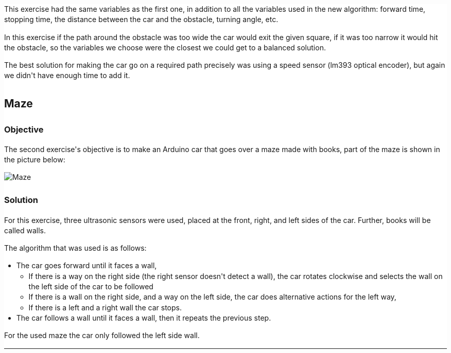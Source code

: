 This exercise had the same variables as the first one, in addition to all the variables used in the new algorithm: 
forward time, stopping time, the distance between the car and the obstacle, turning angle, etc.

In this exercise if the path around the obstacle was too wide the car would exit the given square, if it was too narrow it would hit the obstacle,
so the variables we choose were the closest we could get to a balanced solution.

The best solution for making the car go on a required path precisely was using a speed sensor (lm393 optical encoder), 
but again we didn't have enough time to add it.

## Maze

### Objective

The second exercise's objective is to make an Arduino car that goes over a maze made with books, part of the maze is shown in the picture below:

<img width="350" alt="Maze" src="https://user-images.githubusercontent.com/95139567/200379856-9ed7bde9-c03a-48ae-8804-145b16983b1b.png">

### Solution

For this exercise, three ultrasonic sensors were used, placed at the front, right, and left sides of the car. Further, books will be called walls.

The algorithm that was used is as follows:

- The car goes forward until it faces a wall,
   - If there is a way on the right side (the right sensor doesn't detect a wall), the car rotates clockwise and selects the wall on the left side of the car to be followed
   - If there is a wall on the right side, and a way on the left side, the car does alternative actions for the left way,
   - If there is a left and a right wall the car stops.
- The car follows a wall until it faces a wall, then it repeats the previous step.

For the used maze the car only followed the left side wall.

---
